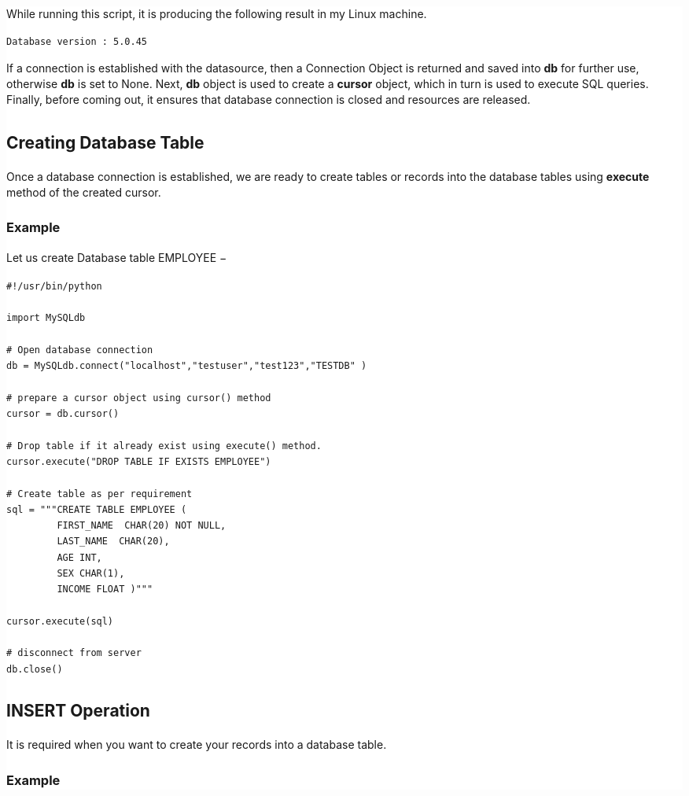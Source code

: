 While running this script, it is producing the following result in my Linux machine.

```
Database version : 5.0.45
```

If a connection is established with the datasource, then a Connection Object is returned and saved into **db** for further use, otherwise **db** is set to None. Next, **db** object is used to create a **cursor** object, which in turn is used to execute SQL queries. Finally, before coming out, it ensures that database connection is closed and resources are released.

## Creating Database Table

Once a database connection is established, we are ready to create tables or records into the database tables using **execute** method of the created cursor.

### Example

Let us create Database table EMPLOYEE −

```
#!/usr/bin/python

import MySQLdb

# Open database connection
db = MySQLdb.connect("localhost","testuser","test123","TESTDB" )

# prepare a cursor object using cursor() method
cursor = db.cursor()

# Drop table if it already exist using execute() method.
cursor.execute("DROP TABLE IF EXISTS EMPLOYEE")

# Create table as per requirement
sql = """CREATE TABLE EMPLOYEE (
         FIRST_NAME  CHAR(20) NOT NULL,
         LAST_NAME  CHAR(20),
         AGE INT,  
         SEX CHAR(1),
         INCOME FLOAT )"""

cursor.execute(sql)

# disconnect from server
db.close()
```

## INSERT Operation

It is required when you want to create your records into a database table.

### Example

